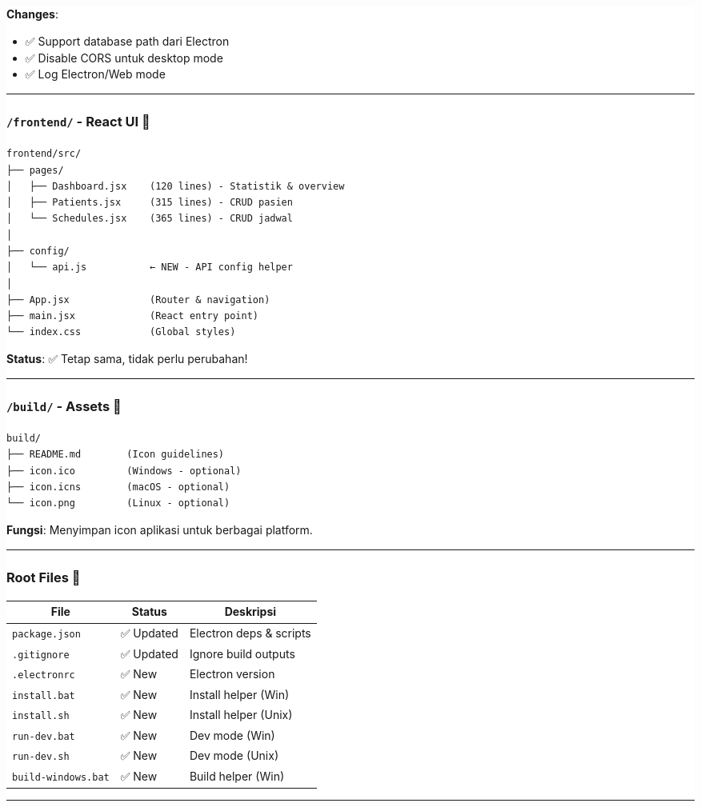 **Changes**:
- ✅ Support database path dari Electron
- ✅ Disable CORS untuk desktop mode
- ✅ Log Electron/Web mode

---

### `/frontend/` - React UI 🎨

```
frontend/src/
├── pages/
│   ├── Dashboard.jsx    (120 lines) - Statistik & overview
│   ├── Patients.jsx     (315 lines) - CRUD pasien
│   └── Schedules.jsx    (365 lines) - CRUD jadwal
│
├── config/
│   └── api.js           ← NEW - API config helper
│
├── App.jsx              (Router & navigation)
├── main.jsx             (React entry point)
└── index.css            (Global styles)
```

**Status**: ✅ Tetap sama, tidak perlu perubahan!

---

### `/build/` - Assets 🎨

```
build/
├── README.md        (Icon guidelines)
├── icon.ico         (Windows - optional)
├── icon.icns        (macOS - optional)
└── icon.png         (Linux - optional)
```

**Fungsi**: Menyimpan icon aplikasi untuk berbagai platform.

---

### Root Files 📄

| File | Status | Deskripsi |
|------|--------|-----------|
| `package.json` | ✅ Updated | Electron deps & scripts |
| `.gitignore` | ✅ Updated | Ignore build outputs |
| `.electronrc` | ✅ New | Electron version |
| `install.bat` | ✅ New | Install helper (Win) |
| `install.sh` | ✅ New | Install helper (Unix) |
| `run-dev.bat` | ✅ New | Dev mode (Win) |
| `run-dev.sh` | ✅ New | Dev mode (Unix) |
| `build-windows.bat` | ✅ New | Build helper (Win) |

---